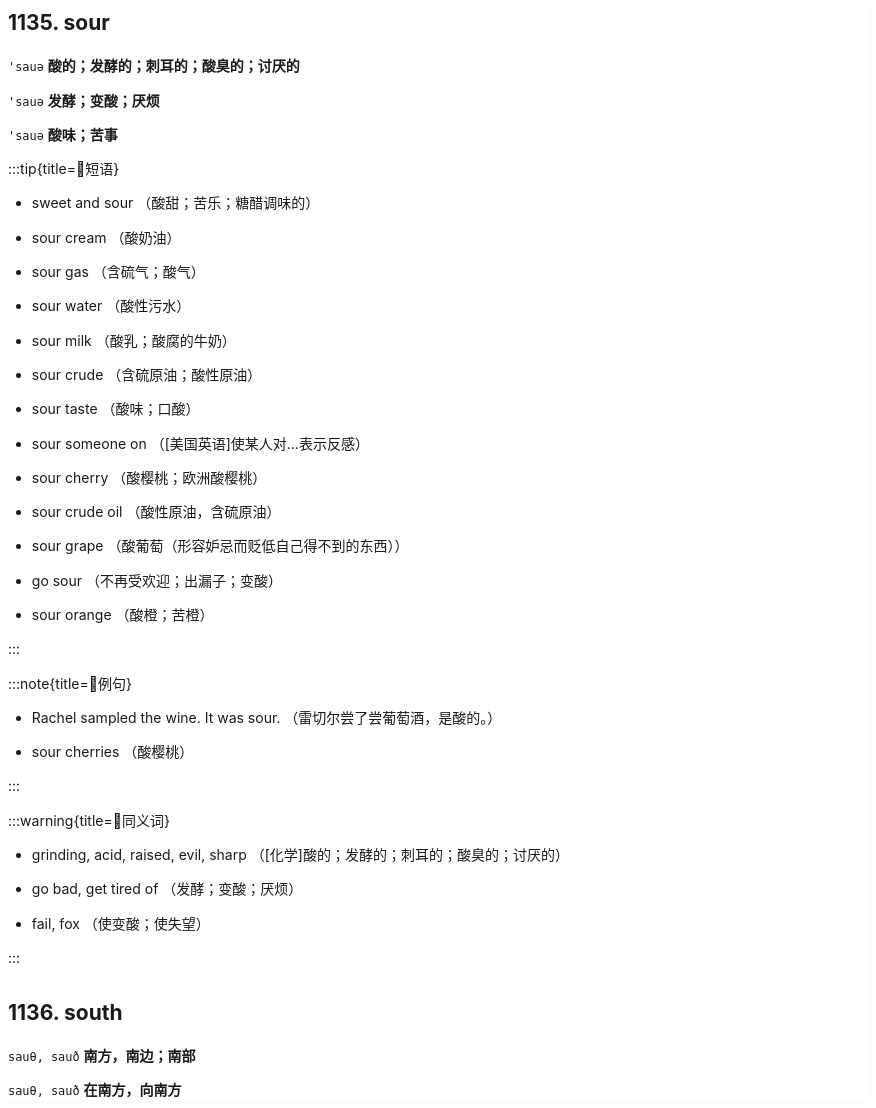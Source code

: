 
## 1135. sour

`'sauə`  **酸的；发酵的；刺耳的；酸臭的；讨厌的**

`'sauə`  **发酵；变酸；厌烦**

`'sauə`  **酸味；苦事**

:::tip{title=🤩短语}

- sweet and sour （酸甜；苦乐；糖醋调味的）

- sour cream （酸奶油）

- sour gas （含硫气；酸气）

- sour water （酸性污水）

- sour milk （酸乳；酸腐的牛奶）

- sour crude （含硫原油；酸性原油）

- sour taste （酸味；口酸）

- sour someone on （[美国英语]使某人对…表示反感）

- sour cherry （酸樱桃；欧洲酸樱桃）

- sour crude oil （酸性原油，含硫原油）

- sour grape （酸葡萄（形容妒忌而贬低自己得不到的东西））

- go sour （不再受欢迎；出漏子；变酸）

- sour orange （酸橙；苦橙）

:::

:::note{title=🎤例句}

- Rachel sampled the wine. It was sour. （雷切尔尝了尝葡萄酒，是酸的。）

- sour cherries （酸樱桃）

:::

:::warning{title=🤔同义词}

- grinding, acid, raised, evil, sharp （[化学]酸的；发酵的；刺耳的；酸臭的；讨厌的）

- go bad, get tired of （发酵；变酸；厌烦）

- fail, fox （使变酸；使失望）

:::


## 1136. south

`sauθ, sauð`  **南方，南边；南部**

`sauθ, sauð`  **在南方，向南方**
